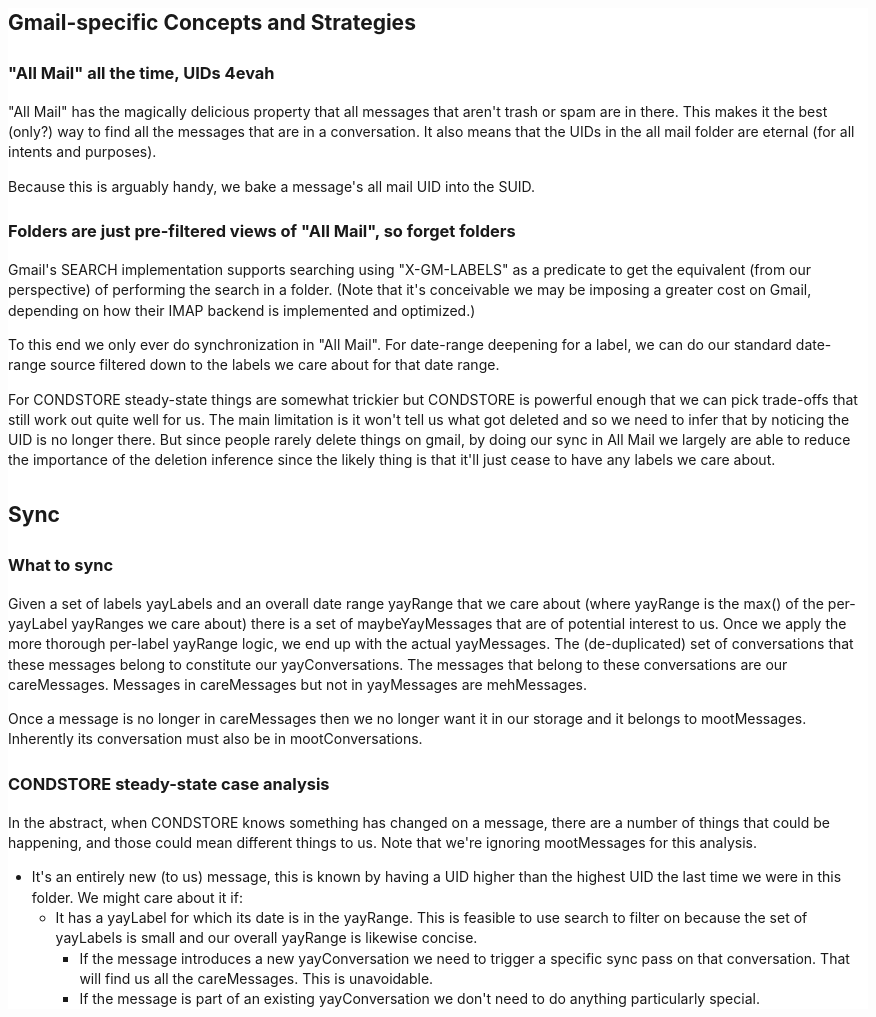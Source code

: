## Gmail-specific Concepts and Strategies ##

### "All Mail" all the time, UIDs 4evah ###

"All Mail" has the magically delicious property that all messages that aren't
trash or spam are in there.  This makes it the best (only?) way to find all the
messages that are in a conversation.  It also means that the UIDs in the all
mail folder are eternal (for all intents and purposes).

Because this is arguably handy, we bake a message's all mail UID into the SUID.

### Folders are just pre-filtered views of "All Mail", so forget folders ###

Gmail's SEARCH implementation supports searching using "X-GM-LABELS" as a
predicate to get the equivalent (from our perspective) of performing the search
in a folder.  (Note that it's conceivable we may be imposing a greater cost
on Gmail, depending on how their IMAP backend is implemented and optimized.)

To this end we only ever do synchronization in "All Mail".  For date-range
deepening for a label, we can do our standard date-range source filtered down
to the labels we care about for that date range.

For CONDSTORE steady-state things are somewhat trickier but CONDSTORE is
powerful enough that we can pick trade-offs that still work out quite well for
us.  The main limitation is it won't tell us what got deleted and so we need to
infer that by noticing the UID is no longer there.  But since people rarely
delete things on gmail, by doing our sync in All Mail we largely are able to
reduce the importance of the deletion inference since the likely thing is that
it'll just cease to have any labels we care about.

## Sync ##

### What to sync ###

Given a set of labels yayLabels and an overall date range yayRange that we care
about (where yayRange is the max() of the per-yayLabel yayRanges we care about)
there is a set of maybeYayMessages that are of potential interest to us.  Once
we apply the more thorough per-label yayRange logic, we end up with the actual
yayMessages.  The (de-duplicated) set of conversations that these messages
belong to constitute our yayConversations.  The messages that belong to these
conversations are our careMessages.  Messages in careMessages but not in
yayMessages are mehMessages.

Once a message is no longer in careMessages then we no longer want it in our
storage and it belongs to mootMessages.  Inherently its conversation must also
be in mootConversations.

### CONDSTORE steady-state case analysis ###

In the abstract, when CONDSTORE knows something has changed on a message, there
are a number of things that could be happening, and those could mean different
things to us.  Note that we're ignoring mootMessages for this analysis.
- It's an entirely new (to us) message, this is known by having a UID higher
  than the highest UID the last time we were in this folder. We might care about
  it if:
  - It has a yayLabel for which its date is in the yayRange.  This is feasible
    to use search to filter on because the set of yayLabels is small and our
    overall yayRange is likewise concise.
    - If the message introduces a new yayConversation we need to trigger a
      specific sync pass on that conversation.  That will find us all the
      careMessages.  This is unavoidable.
    - If the message is part of an existing yayConversation we don't need to do
      anything particularly special.